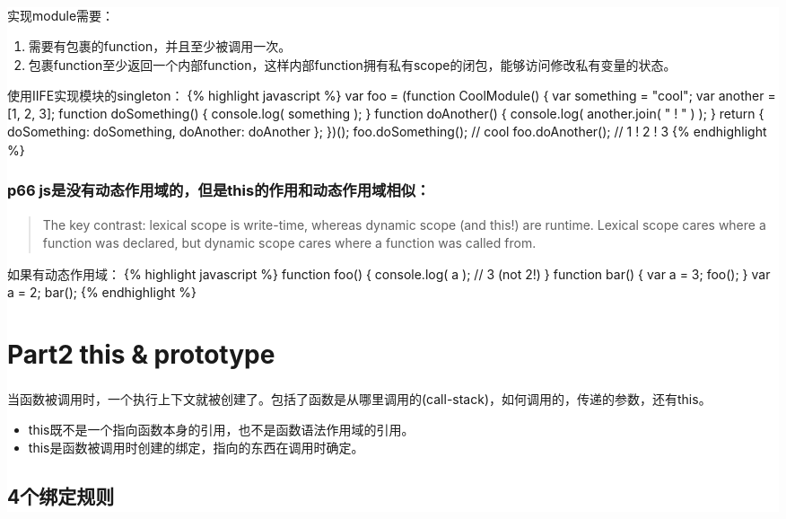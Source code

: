 实现module需要：

1. 需要有包裹的function，并且至少被调用一次。
2. 包裹function至少返回一个内部function，这样内部function拥有私有scope的闭包，能够访问修改私有变量的状态。

使用IIFE实现模块的singleton：
{% highlight javascript %}
var foo = (function CoolModule() {
    var something = "cool";
    var another = [1, 2, 3];
    function doSomething() {
        console.log( something );
    }
    function doAnother() {
        console.log( another.join( " ! " ) );
    }
    return {
        doSomething: doSomething,
        doAnother: doAnother
    };
})();
foo.doSomething(); // cool
foo.doAnother(); // 1 ! 2 ! 3
{% endhighlight %}

### p66 js是没有动态作用域的，但是this的作用和动态作用域相似：
> The key contrast: lexical scope is write-time, whereas dynamic scope
> (and this!) are runtime. Lexical scope cares where a function was
> declared, but dynamic scope cares where a function was called from.

如果有动态作用域：
{% highlight javascript %}
function foo() {
    console.log( a ); // 3 (not 2!)
}
function bar() {
    var a = 3;
    foo();
}
var a = 2;
bar();
{% endhighlight %}
# Part2 this & prototype

当函数被调用时，一个执行上下文就被创建了。包括了函数是从哪里调用的(call-stack)，如何调用的，传递的参数，还有this。

* this既不是一个指向函数本身的引用，也不是函数语法作用域的引用。
* this是函数被调用时创建的绑定，指向的东西在调用时确定。

## 4个绑定规则


[protoInheritance]: img/prototypeInheritance.png "继承"